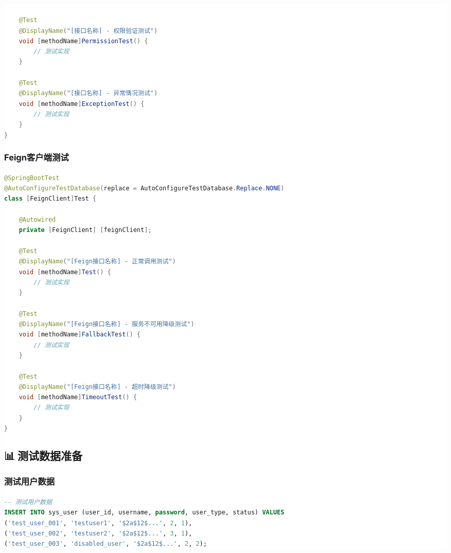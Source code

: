 ```java
    
    @Test
    @DisplayName("[接口名称] - 权限验证测试")
    void [methodName]PermissionTest() {
        // 测试实现
    }
    
    @Test
    @DisplayName("[接口名称] - 异常情况测试")
    void [methodName]ExceptionTest() {
        // 测试实现
    }
}
```

### Feign客户端测试
```java
@SpringBootTest
@AutoConfigureTestDatabase(replace = AutoConfigureTestDatabase.Replace.NONE)
class [FeignClient]Test {
    
    @Autowired
    private [FeignClient] [feignClient];
    
    @Test
    @DisplayName("[Feign接口名称] - 正常调用测试")
    void [methodName]Test() {
        // 测试实现
    }
    
    @Test
    @DisplayName("[Feign接口名称] - 服务不可用降级测试")
    void [methodName]FallbackTest() {
        // 测试实现
    }
    
    @Test
    @DisplayName("[Feign接口名称] - 超时降级测试")
    void [methodName]TimeoutTest() {
        // 测试实现
    }
}
```

## 📊 测试数据准备

### 测试用户数据
```sql
-- 测试用户数据
INSERT INTO sys_user (user_id, username, password, user_type, status) VALUES
('test_user_001', 'testuser1', '$2a$12$...', 2, 1),
('test_user_002', 'testuser2', '$2a$12$...', 3, 1),
('test_user_003', 'disabled_user', '$2a$12$...', 2, 2);
```
